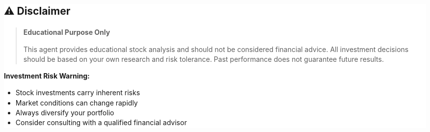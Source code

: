 
## ⚠️ Disclaimer

> **Educational Purpose Only**
> 
> This agent provides educational stock analysis and should not be considered financial advice. All investment decisions should be based on your own research and risk tolerance. Past performance does not guarantee future results.

**Investment Risk Warning:**
- Stock investments carry inherent risks
- Market conditions can change rapidly
- Always diversify your portfolio
- Consider consulting with a qualified financial advisor